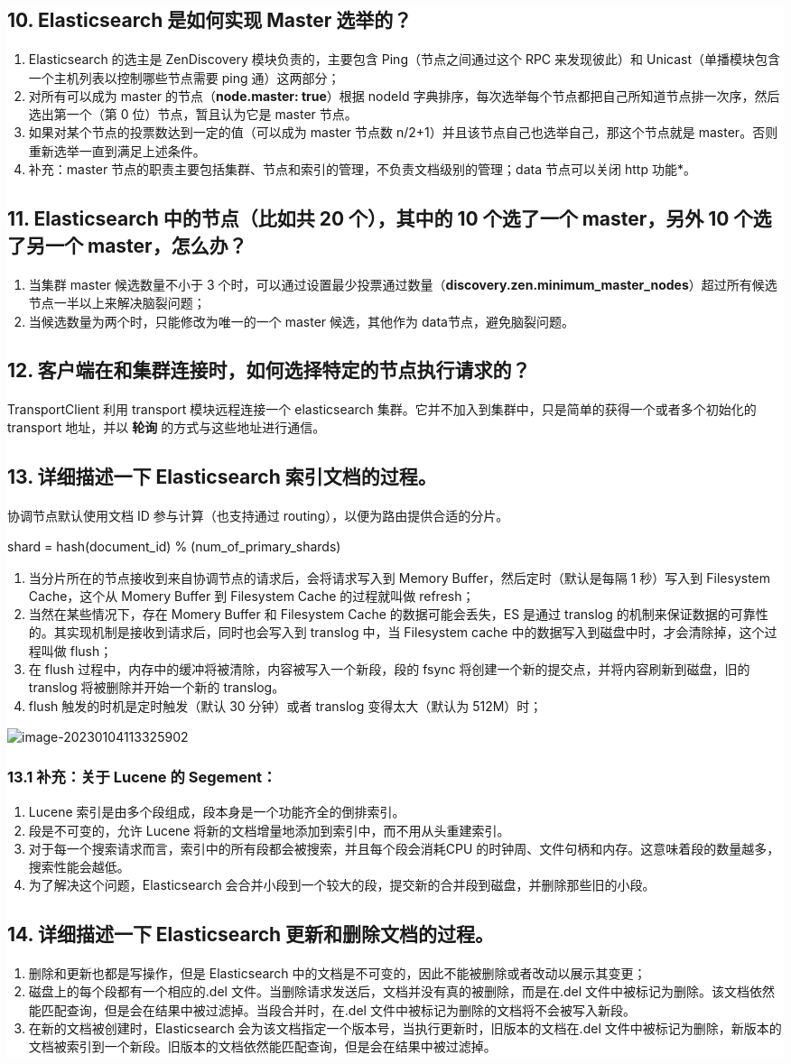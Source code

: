 ## 10. Elasticsearch 是如何实现 Master 选举的？

1. Elasticsearch 的选主是 ZenDiscovery 模块负责的，主要包含 Ping（节点之间通过这个 RPC 来发现彼此）和 Unicast（单播模块包含一个主机列表以控制哪些节点需要 ping 通）这两部分；
2. 对所有可以成为 master 的节点（**node.master: true**）根据 nodeId 字典排序，每次选举每个节点都把自己所知道节点排一次序，然后选出第一个（第 0 位）节点，暂且认为它是 master 节点。
3. 如果对某个节点的投票数达到一定的值（可以成为 master 节点数 n/2+1）并且该节点自己也选举自己，那这个节点就是 master。否则重新选举一直到满足上述条件。
4. 补充：master 节点的职责主要包括集群、节点和索引的管理，不负责文档级别的管理；data 节点可以关闭 http 功能*。



## 11. Elasticsearch 中的节点（比如共 20 个），其中的 10 个选了一个 master，另外 10 个选了另一个 master，怎么办？

1. 当集群 master 候选数量不小于 3 个时，可以通过设置最少投票通过数量（**discovery.zen.minimum_master_nodes**）超过所有候选节点一半以上来解决脑裂问题；
2. 当候选数量为两个时，只能修改为唯一的一个 master 候选，其他作为 data节点，避免脑裂问题。



## **12. 客户端在和集群连接时，如何选择特定的节点执行请求的？**

TransportClient 利用 transport 模块远程连接一个 elasticsearch 集群。它并不加入到集群中，只是简单的获得一个或者多个初始化的 transport 地址，并以 **轮询** 的方式与这些地址进行通信。

## 13. **详细描述一下 Elasticsearch 索引文档的过程。**

协调节点默认使用文档 ID 参与计算（也支持通过 routing），以便为路由提供合适的分片。

shard = hash(document_id) % (num_of_primary_shards)



1. 当分片所在的节点接收到来自协调节点的请求后，会将请求写入到 Memory Buffer，然后定时（默认是每隔 1 秒）写入到 Filesystem Cache，这个从 Momery Buffer 到 Filesystem Cache 的过程就叫做 refresh；
2. 当然在某些情况下，存在 Momery Buffer 和 Filesystem Cache 的数据可能会丢失，ES 是通过 translog 的机制来保证数据的可靠性的。其实现机制是接收到请求后，同时也会写入到 translog 中，当 Filesystem cache 中的数据写入到磁盘中时，才会清除掉，这个过程叫做 flush；
3. 在 flush 过程中，内存中的缓冲将被清除，内容被写入一个新段，段的 fsync 将创建一个新的提交点，并将内容刷新到磁盘，旧的 translog 将被删除并开始一个新的 translog。
4. flush 触发的时机是定时触发（默认 30 分钟）或者 translog 变得太大（默认为 512M）时；

![image-20230104113325902](https://cdn.jsdelivr.net/gh/MrJackC/PicGoImages/other/202403121424446.png)

### 13.1 **补充：关于 Lucene 的 Segement：**

1. Lucene 索引是由多个段组成，段本身是一个功能齐全的倒排索引。
2. 段是不可变的，允许 Lucene 将新的文档增量地添加到索引中，而不用从头重建索引。
3. 对于每一个搜索请求而言，索引中的所有段都会被搜索，并且每个段会消耗CPU 的时钟周、文件句柄和内存。这意味着段的数量越多，搜索性能会越低。
4. 为了解决这个问题，Elasticsearch 会合并小段到一个较大的段，提交新的合并段到磁盘，并删除那些旧的小段。

## 14. **详细描述一下 Elasticsearch 更新和删除文档的过程。**

1. 删除和更新也都是写操作，但是 Elasticsearch 中的文档是不可变的，因此不能被删除或者改动以展示其变更；
2. 磁盘上的每个段都有一个相应的.del 文件。当删除请求发送后，文档并没有真的被删除，而是在.del 文件中被标记为删除。该文档依然能匹配查询，但是会在结果中被过滤掉。当段合并时，在.del 文件中被标记为删除的文档将不会被写入新段。
3. 在新的文档被创建时，Elasticsearch 会为该文档指定一个版本号，当执行更新时，旧版本的文档在.del 文件中被标记为删除，新版本的文档被索引到一个新段。旧版本的文档依然能匹配查询，但是会在结果中被过滤掉。
